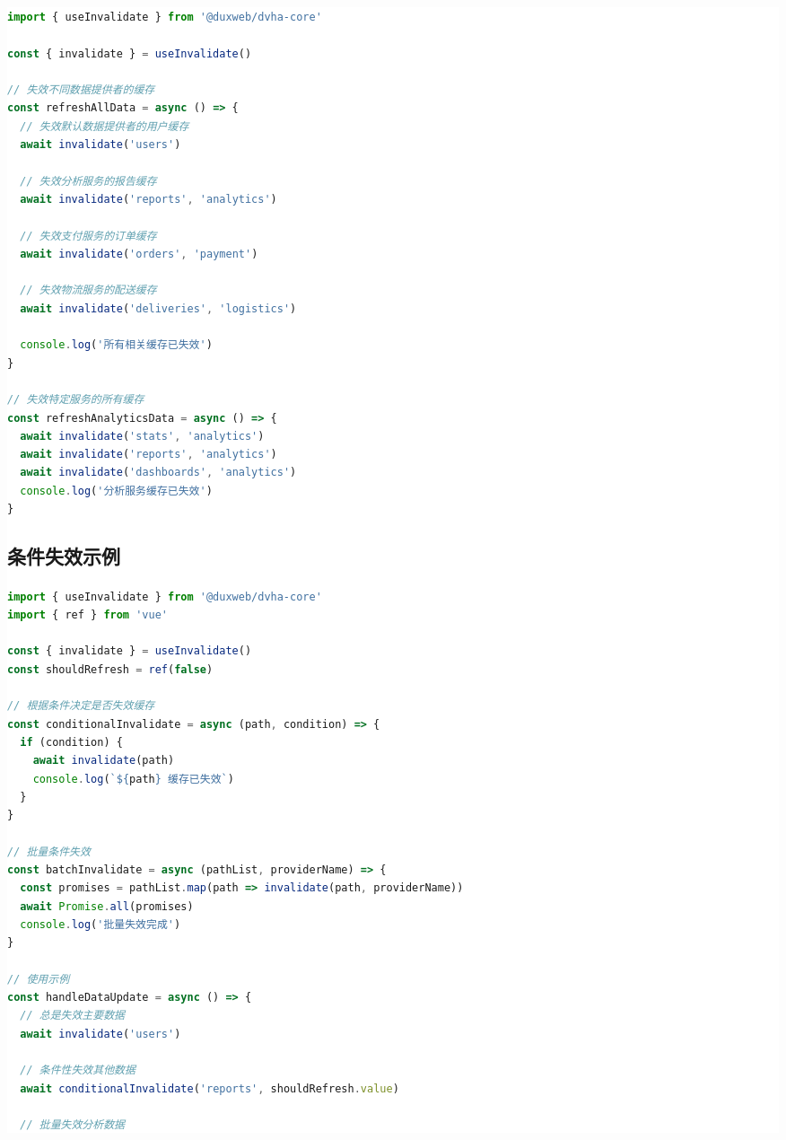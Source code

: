 ```js
import { useInvalidate } from '@duxweb/dvha-core'

const { invalidate } = useInvalidate()

// 失效不同数据提供者的缓存
const refreshAllData = async () => {
  // 失效默认数据提供者的用户缓存
  await invalidate('users')

  // 失效分析服务的报告缓存
  await invalidate('reports', 'analytics')

  // 失效支付服务的订单缓存
  await invalidate('orders', 'payment')

  // 失效物流服务的配送缓存
  await invalidate('deliveries', 'logistics')

  console.log('所有相关缓存已失效')
}

// 失效特定服务的所有缓存
const refreshAnalyticsData = async () => {
  await invalidate('stats', 'analytics')
  await invalidate('reports', 'analytics')
  await invalidate('dashboards', 'analytics')
  console.log('分析服务缓存已失效')
}
```

## 条件失效示例

```js
import { useInvalidate } from '@duxweb/dvha-core'
import { ref } from 'vue'

const { invalidate } = useInvalidate()
const shouldRefresh = ref(false)

// 根据条件决定是否失效缓存
const conditionalInvalidate = async (path, condition) => {
  if (condition) {
    await invalidate(path)
    console.log(`${path} 缓存已失效`)
  }
}

// 批量条件失效
const batchInvalidate = async (pathList, providerName) => {
  const promises = pathList.map(path => invalidate(path, providerName))
  await Promise.all(promises)
  console.log('批量失效完成')
}

// 使用示例
const handleDataUpdate = async () => {
  // 总是失效主要数据
  await invalidate('users')

  // 条件性失效其他数据
  await conditionalInvalidate('reports', shouldRefresh.value)

  // 批量失效分析数据
```
